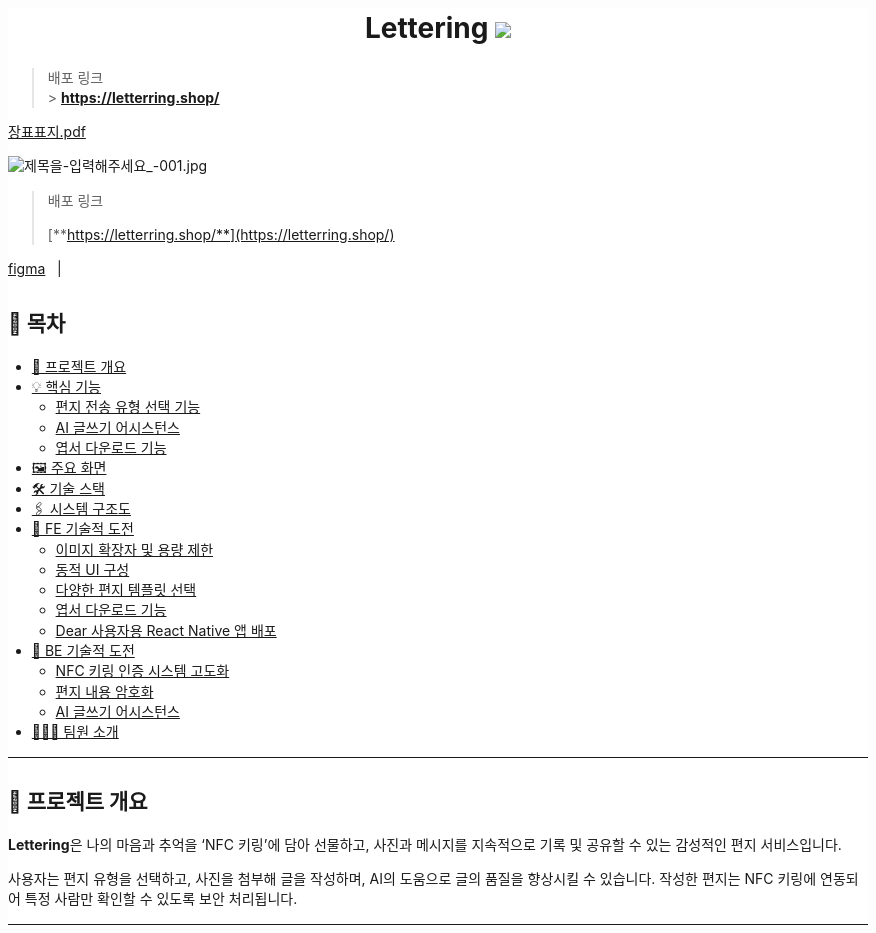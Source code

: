 
<div align="center">
  <h1> Lettering <img src="레터링 메인 이미지 아이콘" height="35">
  </h1>

</div>

> 배포 링크 <br /> > **https://letterring.shop/**

[장표표지.pdf](%EC%9E%A5%ED%91%9C%ED%91%9C%EC%A7%80.pdf)

![제목을-입력해주세요_-001.jpg](%EC%A0%9C%EB%AA%A9%EC%9D%84-%EC%9E%85%EB%A0%A5%ED%95%B4%EC%A3%BC%EC%84%B8%EC%9A%94_-001.jpg)

> 배포 링크
>
> [**https://letterring.shop/**](https://letterring.shop/)

[figma](https://www.figma.com/design/MfCRRB3bWLgo4YMorH7M4U/%EC%A1%B8%EC%9E%91_%EB%94%94%EC%9E%90%EC%9D%B8?node-id=438-1940&t=iFzQIb6C351DL0Wr-0)   |

## **📄 목차**

- [📝 프로젝트 개요](#📝-프로젝트-개요)
- [💡 핵심 기능](#💡-핵심-기능)
  - [편지 전송 유형 선택 기능](#편지-전송-유형-선택-기능)
  - [AI 글쓰기 어시스턴스](#ai-글쓰기-어시스턴스)
  - [엽서 다운로드 기능](#엽서-다운로드-기능)
- [🖼️ 주요 화면](#🖼️-주요-화면)
- [🛠️ 기술 스택](#🛠️-기술-스택)
- [🖇️ 시스템 구조도](#🖇️-시스템-구조도)
- [🔎 FE 기술적 도전](#🔎-fe-기술적-도전)
  - [이미지 확장자 및 용량 제한](#📁-이미지-확장자-및-용량-제한)
  - [동적 UI 구성](#🎨-동적-ui-구성)
  - [다양한 편지 템플릿 선택](#💌-다양한-편지-템플릿-선택)
  - [엽서 다운로드 기능](#🖼️-엽서-다운로드-기능)
  - [Dear 사용자용 React Native 앱 배포](#📱-dear-사용자용-react-native-앱-배포)
- [🔎 BE 기술적 도전](#🔎-be-기술적-도전)
  - [NFC 키링 인증 시스템 고도화](#1️⃣-nfc-키링-인증-시스템-고도화)
  - [편지 내용 암호화](#2️⃣-편지-내용-암호화)
  - [AI 글쓰기 어시스턴스](#3️⃣-ai-글쓰기-어시스턴스)
- [🧑🏻‍💻 팀원 소개](#팀원-소개)

---

## 📝 프로젝트 개요

**Lettering**은 나의 마음과 추억을 ‘NFC 키링’에 담아 선물하고,
사진과 메시지를 지속적으로 기록 및 공유할 수 있는 감성적인 편지 서비스입니다.

사용자는 편지 유형을 선택하고, 사진을 첨부해 글을 작성하며, AI의 도움으로 글의 품질을 향상시킬 수 있습니다.
작성한 편지는 NFC 키링에 연동되어 특정 사람만 확인할 수 있도록 보안 처리됩니다.

---

